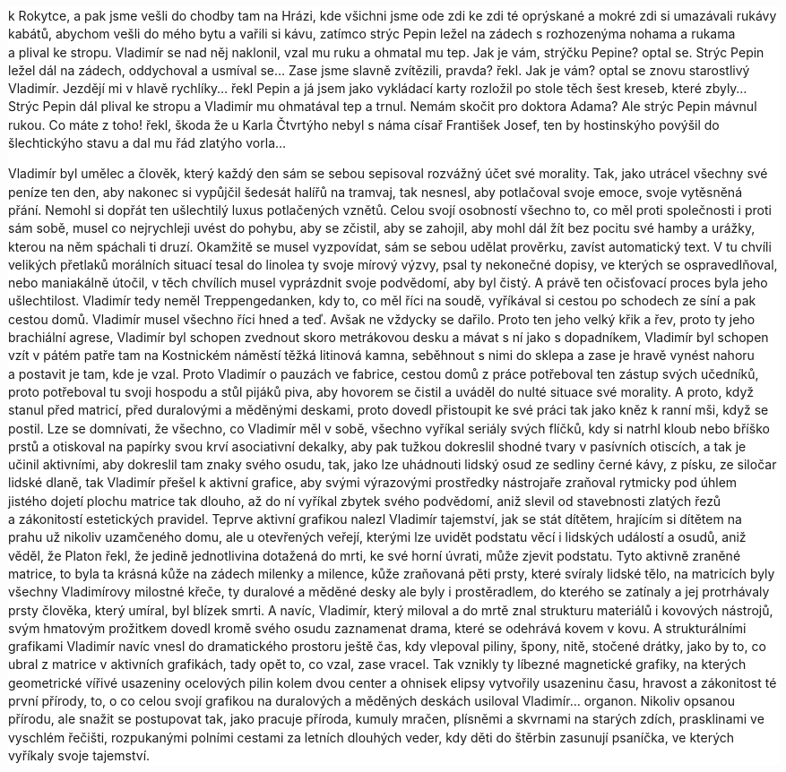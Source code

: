 k Rokytce, a pak jsme vešli do chodby tam na Hrázi, kde všichni jsme ode zdi ke zdi té oprýskané a mokré zdi si umazávali rukávy kabátů, abychom vešli do mého bytu a vařili si kávu, zatímco strýc Pepin ležel na zádech s rozhozenýma nohama a rukama a plival ke stropu. Vladimír se nad něj naklonil, vzal mu ruku a ohmatal mu tep. Jak je vám, strýčku Pepine? optal se. Strýc Pepin ležel dál na zádech, oddychoval a usmíval se… Zase jsme slavně zvítězili, pravda? řekl. Jak je vám? optal se znovu starostlivý Vladimír. Jezdějí mi v hlavě rychlíky… řekl Pepin a já jsem jako vykládací karty rozložil po stole těch šest kreseb, které zbyly… Strýc Pepin dál plival ke stropu a Vladimír mu ohmatával tep a trnul. Nemám skočit pro doktora Adama? Ale strýc Pepin mávnul rukou. Co máte z toho! řekl, škoda že u Karla Čtvrtýho nebyl s náma císař František Josef, ten by hostinskýho povýšil do šlechtickýho stavu a dal mu řád zlatýho vorla…

</section>

<section>

Vladimír byl umělec a člověk, který každý den sám se sebou sepisoval rozvážný účet své morality. Tak, jako utrácel všechny své peníze ten den, aby nakonec si vypůjčil šedesát halířů na tramvaj, tak nesnesl, aby potlačoval svoje emoce, svoje vytěsněná přání. Nemohl si dopřát ten ušlechtilý luxus potlačených vznětů. Celou svojí osobností všechno to, co měl proti společnosti i proti sám sobě, musel co nejrychleji uvést do pohybu, aby se zčistil, aby se zahojil, aby mohl dál žít bez pocitu své hamby a urážky, kterou na něm spáchali ti druzí. Okamžitě se musel vyzpovídat, sám se sebou udělat prověrku, zavíst automatický text. V tu chvíli velikých přetlaků morálních situací tesal do linolea ty svoje mírový výzvy, psal ty nekonečné dopisy, ve kterých se ospravedlňoval, nebo ma­niakálně útočil, v těch chvílích musel vyprázdnit svoje podvědomí, aby byl čistý. A právě ten očisťovací proces byla jeho ušlechtilost. Vladimír tedy neměl Treppengedanken, kdy to, co měl říci na soudě, vyříkával si cestou po schodech ze síní a pak cestou domů. Vladimír musel všechno říci hned a teď. Avšak ne vždycky se dařilo. Proto ten jeho velký křik a řev, proto ty jeho brachiální agrese, Vladimír byl schopen zvednout skoro metrákovou desku a mávat s ní jako s dopadníkem, Vladimír byl schopen vzít v pátém patře tam na Kostnickém náměstí těžká litinová kamna, seběhnout s nimi do sklepa a zase je hravě vynést nahoru a postavit je tam, kde je vzal. Proto Vladimír o pauzách ve fabrice, cestou domů z práce potřeboval ten zástup svých učedníků, proto potřeboval tu svoji hospodu a stůl pijáků piva, aby hovorem se čistil a uváděl do nulté situace své morality. A proto, když stanul před matricí, před duralovými a měděnými deskami, proto dovedl přistoupit ke své práci tak jako kněz k ranní mši, když se postil. Lze se domnívati, že všechno, co Vladimír měl v sobě, všechno vyříkal seriály svých flíčků, kdy si natrhl kloub nebo bříško prstů a otiskoval na papírky svou krví asociativní dekalky, aby pak tužkou dokreslil shodné tvary v pasívních otiscích, a tak je učinil aktivními, aby dokreslil tam znaky svého osudu, tak, jako lze uhádnouti lidský osud ze sedliny černé kávy, z písku, ze siločar lidské dlaně, tak Vladimír přešel k aktivní grafice, aby svými výrazovými prostředky nástrojaře zraňoval rytmicky pod úhlem jistého dojetí plochu matrice tak dlouho, až do ní vyříkal zbytek svého podvědomí, aniž slevil od stavebnosti zlatých řezů a zákonitostí estetických pravidel. Teprve aktivní grafikou nalezl Vladimír tajemství, jak se stát dítětem, hrajícím si dítětem na prahu už nikoliv uzamčeného domu, ale u otevřených veřejí, kterými lze uvidět podstatu věcí i lidských událostí a osudů, aniž věděl, že Platon řekl, že jedině jednotlivina dotažená do mrti, ke své horní úvrati, může zjevit podstatu. Tyto aktivně zraněné matrice, to byla ta krásná kůže na zádech milenky a milence, kůže zraňovaná pěti prsty, které svíraly lidské tělo, na matricích byly všechny Vladimírovy milostné křeče, ty duralové a měděné desky ale byly i prostěradlem, do kterého se zatínaly a jej protrhávaly prsty člověka, který umíral, byl blízek smrti. A navíc, Vladimír, který miloval a do mrtě znal strukturu materiálů i kovových nástrojů, svým hmatovým prožitkem dovedl kromě svého osudu zaznamenat drama, které se odehrává kovem v kovu. A strukturálními grafikami Vladimír navíc vnesl do dramatického prostoru ještě čas, kdy vlepoval piliny, špony, nitě, stočené drátky, jako by to, co ubral z matrice v aktivních grafikách, tady opět to, co vzal, zase vracel. Tak vznikly ty líbezné magnetické grafiky, na kterých geometrické vířivé usazeniny ocelových pilin kolem dvou center a ohnisek elipsy vytvořily usazeninu času, hravost a zákonitost té první přírody, to, o co celou svojí grafikou na duralových a měděných deskách usiloval Vladimír… organon. Nikoliv opsanou přírodu, ale snažit se postupovat tak, jako pracuje příroda, kumuly mračen, plísněmi a skvrnami na starých zdích, prasklinami ve vyschlém řečišti, rozpukanými polními cestami za letních dlouhých veder, kdy děti do štěrbin zasunují psaníčka, ve kterých vyříkaly svoje tajemství.
